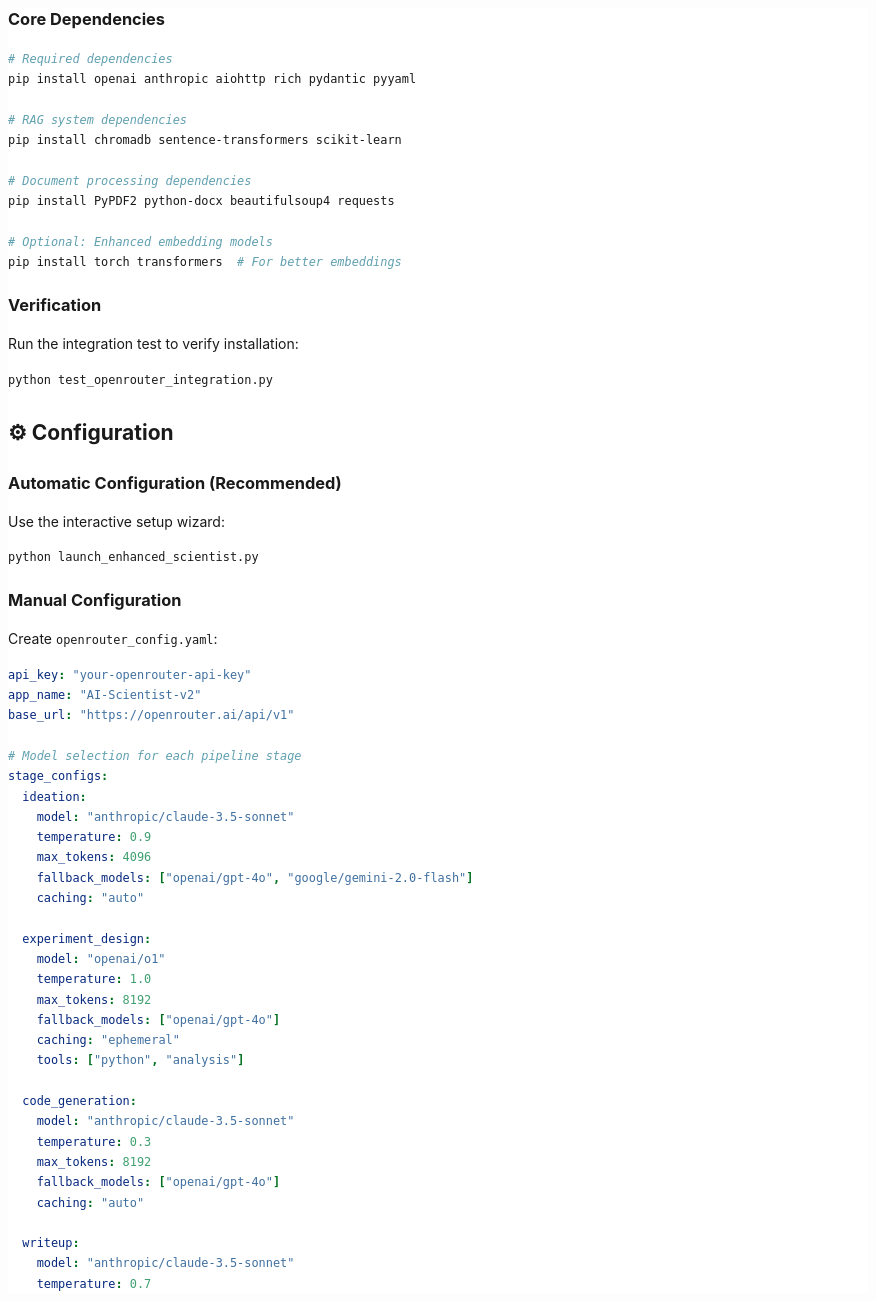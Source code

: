 ### Core Dependencies
```bash
# Required dependencies
pip install openai anthropic aiohttp rich pydantic pyyaml

# RAG system dependencies
pip install chromadb sentence-transformers scikit-learn

# Document processing dependencies
pip install PyPDF2 python-docx beautifulsoup4 requests

# Optional: Enhanced embedding models
pip install torch transformers  # For better embeddings
```

### Verification
Run the integration test to verify installation:
```bash
python test_openrouter_integration.py
```

## ⚙️ Configuration

### Automatic Configuration (Recommended)
Use the interactive setup wizard:
```bash
python launch_enhanced_scientist.py
```

### Manual Configuration
Create `openrouter_config.yaml`:
```yaml
api_key: "your-openrouter-api-key"
app_name: "AI-Scientist-v2"
base_url: "https://openrouter.ai/api/v1"

# Model selection for each pipeline stage
stage_configs:
  ideation:
    model: "anthropic/claude-3.5-sonnet"
    temperature: 0.9
    max_tokens: 4096
    fallback_models: ["openai/gpt-4o", "google/gemini-2.0-flash"]
    caching: "auto"
    
  experiment_design:
    model: "openai/o1"
    temperature: 1.0
    max_tokens: 8192
    fallback_models: ["openai/gpt-4o"]
    caching: "ephemeral"
    tools: ["python", "analysis"]
    
  code_generation:
    model: "anthropic/claude-3.5-sonnet"
    temperature: 0.3
    max_tokens: 8192
    fallback_models: ["openai/gpt-4o"]
    caching: "auto"
    
  writeup:
    model: "anthropic/claude-3.5-sonnet"
    temperature: 0.7
```